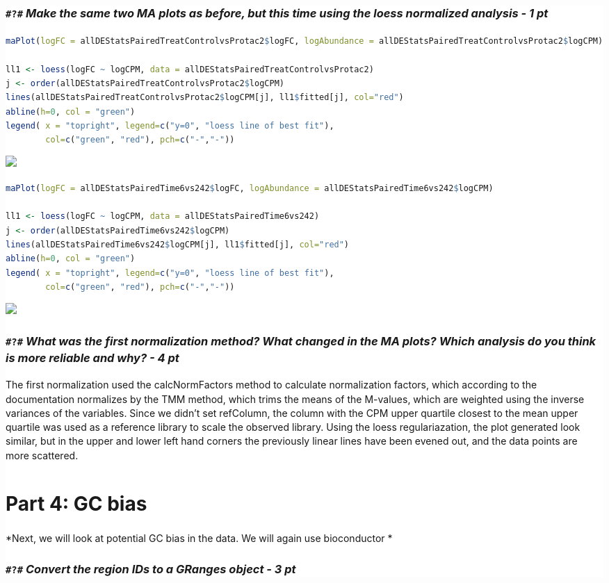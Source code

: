 ### `#?#` *Make the same two MA plots as before, but this time using the loess normalized analysis - 1 pt*

``` r
maPlot(logFC = allDEStatsPairedTreatControlvsProtac2$logFC, logAbundance = allDEStatsPairedTreatControlvsProtac2$logCPM)

ll1 <- loess(logFC ~ logCPM, data = allDEStatsPairedTreatControlvsProtac2)
j <- order(allDEStatsPairedTreatControlvsProtac2$logCPM)
lines(allDEStatsPairedTreatControlvsProtac2$logCPM[j], ll1$fitted[j], col="red")
abline(h=0, col = "green")
legend( x = "topright", legend=c("y=0", "loess line of best fit"), 
        col=c("green", "red"), pch=c("-","-"))
```

![](Assignment_6_files/figure-gfm/unnamed-chunk-22-1.png)

``` r
maPlot(logFC = allDEStatsPairedTime6vs242$logFC, logAbundance = allDEStatsPairedTime6vs242$logCPM)

ll1 <- loess(logFC ~ logCPM, data = allDEStatsPairedTime6vs242)
j <- order(allDEStatsPairedTime6vs242$logCPM)
lines(allDEStatsPairedTime6vs242$logCPM[j], ll1$fitted[j], col="red")
abline(h=0, col = "green")
legend( x = "topright", legend=c("y=0", "loess line of best fit"), 
        col=c("green", "red"), pch=c("-","-"))
```

![](Assignment_6_files/figure-gfm/unnamed-chunk-22-2.png)

### `#?#` *What was the first normalization method? What changed in the MA plots? Which analysis do you think is more reliable and why? - 4 pt*

The first normalization used the calcNormFactors method to calculate
normalization factors, which according to the documentation normalizes
by the TMM method, which trims the means of the M-values, which are
weighted using the inverse variances of the variables. Since we didn’t
set refColumn, the column with the CPM upper quartile closest to the
mean upper quartile was used as a reference library to scale the
observed library. Using the loess regulariazation, the plot generated
look similar, but in the upper and lower left hand corners the
previously linear lines have been evened out, and the data points are
more scattered.

# Part 4: GC bias

*Next, we will look at potential GC bias in the data. We will again use
bioconductor *

### `#?#` *Convert the region IDs to a GRanges object - 3 pt*
